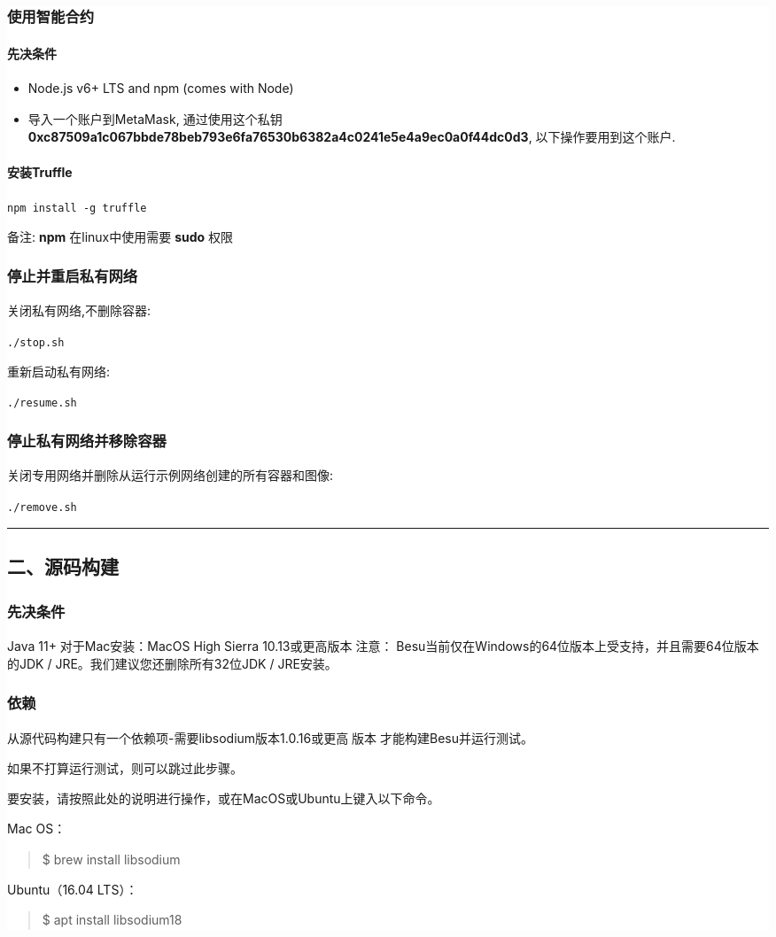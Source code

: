 ### 使用智能合约
#### 先决条件
- Node.js v6+ LTS and npm (comes with Node)

- 导入一个账户到MetaMask, 通过使用这个私钥 **0xc87509a1c067bbde78beb793e6fa76530b6382a4c0241e5e4a9ec0a0f44dc0d3**, 以下操作要用到这个账户.

#### 安装Truffle

    npm install -g truffle

备注: **npm** 在linux中使用需要 **sudo** 权限

### 停止并重启私有网络

关闭私有网络,不删除容器:
```    
./stop.sh
```

重新启动私有网络:
```
./resume.sh
```

### 停止私有网络并移除容器

关闭专用网络并删除从运行示例网络创建的所有容器和图像:
```
./remove.sh
```

-----------------------------

## 二、源码构建

### 先决条件 
Java 11+ 
对于Mac安装：MacOS High Sierra 10.13或更高版本
注意：  Besu当前仅在Windows的64位版本上受支持，并且需要64位版本的JDK / JRE。我们建议您还删除所有32位JDK / JRE安装。

### 依赖

从源代码构建只有一个依赖项-需要libsodium版本1.0.16或更高 版本 才能构建Besu并运行测试。

如果不打算运行测试，则可以跳过此步骤。

要安装，请按照此处的说明进行操作，或在MacOS或Ubuntu上键入以下命令。

Mac OS：
> $ brew install libsodium 

Ubuntu（16.04 LTS）：
> $ apt install libsodium18 
